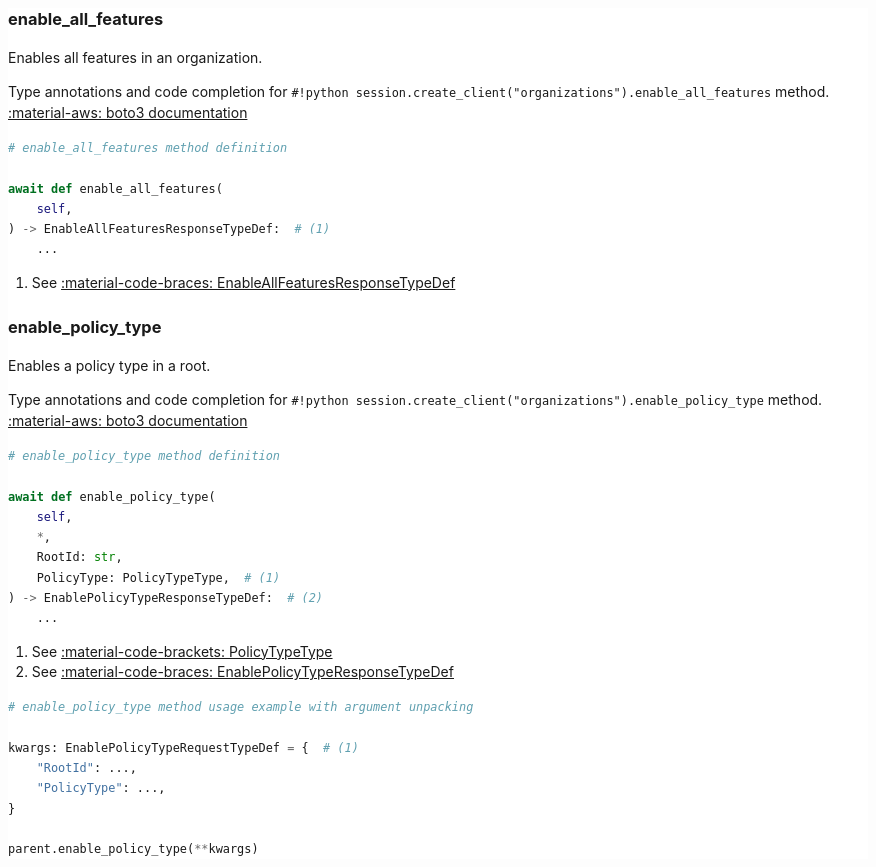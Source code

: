 ### enable\_all\_features

Enables all features in an organization.

Type annotations and code completion for `#!python session.create_client("organizations").enable_all_features` method.
[:material-aws: boto3 documentation](https://boto3.amazonaws.com/v1/documentation/api/latest/reference/services/organizations/client/enable_all_features.html)

```python
# enable_all_features method definition

await def enable_all_features(
    self,
) -> EnableAllFeaturesResponseTypeDef:  # (1)
    ...
```

1. See [:material-code-braces: EnableAllFeaturesResponseTypeDef](./type_defs.md#enableallfeaturesresponsetypedef) 

### enable\_policy\_type

Enables a policy type in a root.

Type annotations and code completion for `#!python session.create_client("organizations").enable_policy_type` method.
[:material-aws: boto3 documentation](https://boto3.amazonaws.com/v1/documentation/api/latest/reference/services/organizations/client/enable_policy_type.html)

```python
# enable_policy_type method definition

await def enable_policy_type(
    self,
    *,
    RootId: str,
    PolicyType: PolicyTypeType,  # (1)
) -> EnablePolicyTypeResponseTypeDef:  # (2)
    ...
```

1. See [:material-code-brackets: PolicyTypeType](./literals.md#policytypetype) 
2. See [:material-code-braces: EnablePolicyTypeResponseTypeDef](./type_defs.md#enablepolicytyperesponsetypedef) 


```python
# enable_policy_type method usage example with argument unpacking

kwargs: EnablePolicyTypeRequestTypeDef = {  # (1)
    "RootId": ...,
    "PolicyType": ...,
}

parent.enable_policy_type(**kwargs)
```

